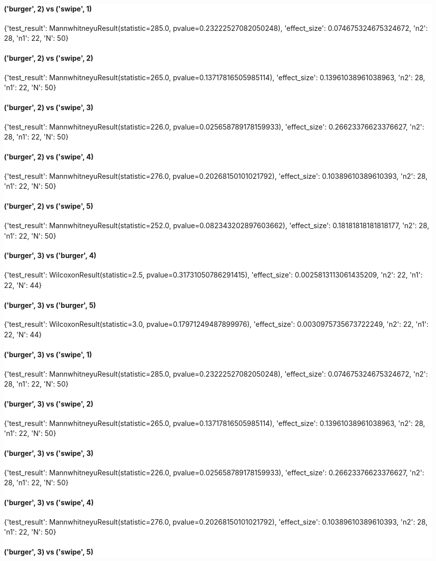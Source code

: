 #### ('burger', 2) vs ('swipe', 1)

{'test_result': MannwhitneyuResult(statistic=285.0, pvalue=0.23222527082050248), 'effect_size': 0.074675324675324672, 'n2': 28, 'n1': 22, 'N': 50}

#### ('burger', 2) vs ('swipe', 2)

{'test_result': MannwhitneyuResult(statistic=265.0, pvalue=0.13717816505985114), 'effect_size': 0.13961038961038963, 'n2': 28, 'n1': 22, 'N': 50}

#### ('burger', 2) vs ('swipe', 3)

{'test_result': MannwhitneyuResult(statistic=226.0, pvalue=0.025658789178159933), 'effect_size': 0.26623376623376627, 'n2': 28, 'n1': 22, 'N': 50}

#### ('burger', 2) vs ('swipe', 4)

{'test_result': MannwhitneyuResult(statistic=276.0, pvalue=0.20268150101021792), 'effect_size': 0.10389610389610393, 'n2': 28, 'n1': 22, 'N': 50}

#### ('burger', 2) vs ('swipe', 5)

{'test_result': MannwhitneyuResult(statistic=252.0, pvalue=0.082343202897603662), 'effect_size': 0.18181818181818177, 'n2': 28, 'n1': 22, 'N': 50}

#### ('burger', 3) vs ('burger', 4)

{'test_result': WilcoxonResult(statistic=2.5, pvalue=0.31731050786291415), 'effect_size': 0.0025813113061435209, 'n2': 22, 'n1': 22, 'N': 44}

#### ('burger', 3) vs ('burger', 5)

{'test_result': WilcoxonResult(statistic=3.0, pvalue=0.17971249487899976), 'effect_size': 0.0030975735673722249, 'n2': 22, 'n1': 22, 'N': 44}

#### ('burger', 3) vs ('swipe', 1)

{'test_result': MannwhitneyuResult(statistic=285.0, pvalue=0.23222527082050248), 'effect_size': 0.074675324675324672, 'n2': 28, 'n1': 22, 'N': 50}

#### ('burger', 3) vs ('swipe', 2)

{'test_result': MannwhitneyuResult(statistic=265.0, pvalue=0.13717816505985114), 'effect_size': 0.13961038961038963, 'n2': 28, 'n1': 22, 'N': 50}

#### ('burger', 3) vs ('swipe', 3)

{'test_result': MannwhitneyuResult(statistic=226.0, pvalue=0.025658789178159933), 'effect_size': 0.26623376623376627, 'n2': 28, 'n1': 22, 'N': 50}

#### ('burger', 3) vs ('swipe', 4)

{'test_result': MannwhitneyuResult(statistic=276.0, pvalue=0.20268150101021792), 'effect_size': 0.10389610389610393, 'n2': 28, 'n1': 22, 'N': 50}

#### ('burger', 3) vs ('swipe', 5)
